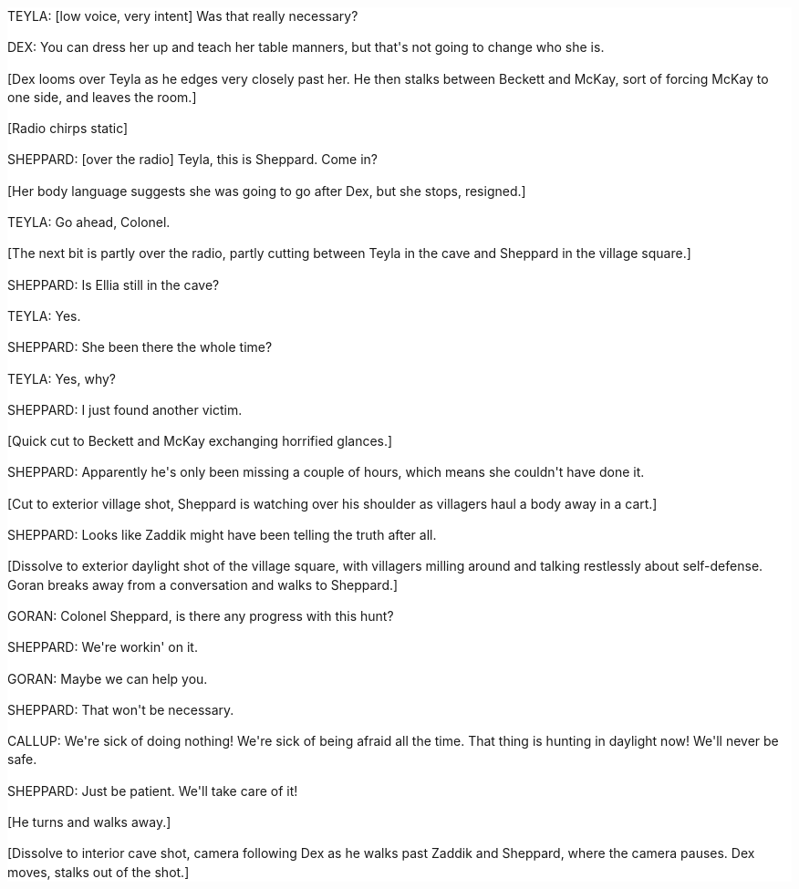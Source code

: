 TEYLA: [low voice, very intent] Was that really necessary?  
  
DEX: You can dress her up and teach her table manners, but that's not going to
change who she is.  
  
[Dex looms over Teyla as he edges very closely past her. He then stalks
between Beckett and McKay, sort of forcing McKay to one side, and leaves the
room.]  
  
[Radio chirps static]  
  
SHEPPARD: [over the radio] Teyla, this is Sheppard. Come in?  
  
[Her body language suggests she was going to go after Dex, but she stops,
resigned.]  
  
TEYLA: Go ahead, Colonel.  
  
[The next bit is partly over the radio, partly cutting between Teyla in the
cave and Sheppard in the village square.]  
  
SHEPPARD: Is Ellia still in the cave?  
  
TEYLA: Yes.  
  
SHEPPARD: She been there the whole time?  
  
TEYLA: Yes, why?  
  
SHEPPARD: I just found another victim.  
  
[Quick cut to Beckett and McKay exchanging horrified glances.]  
  
SHEPPARD: Apparently he's only been missing a couple of hours, which means she
couldn't have done it.  
  
[Cut to exterior village shot, Sheppard is watching over his shoulder as
villagers haul a body away in a cart.]  
  
SHEPPARD: Looks like Zaddik might have been telling the truth after all.  
  
  
[Dissolve to exterior daylight shot of the village square, with villagers
milling around and talking restlessly about self-defense. Goran breaks away
from a conversation and walks to Sheppard.]  
  
GORAN: Colonel Sheppard, is there any progress with this hunt?  
  
SHEPPARD: We're workin' on it.  
  
GORAN: Maybe we can help you.  
  
SHEPPARD: That won't be necessary.  
  
CALLUP: We're sick of doing nothing! We're sick of being afraid all the time.
That thing is hunting in daylight now! We'll never be safe.  
  
SHEPPARD: Just be patient. We'll take care of it!  
  
[He turns and walks away.]  
  
  
[Dissolve to interior cave shot, camera following Dex as he walks past Zaddik
and Sheppard, where the camera pauses. Dex moves, stalks out of the shot.]  
  